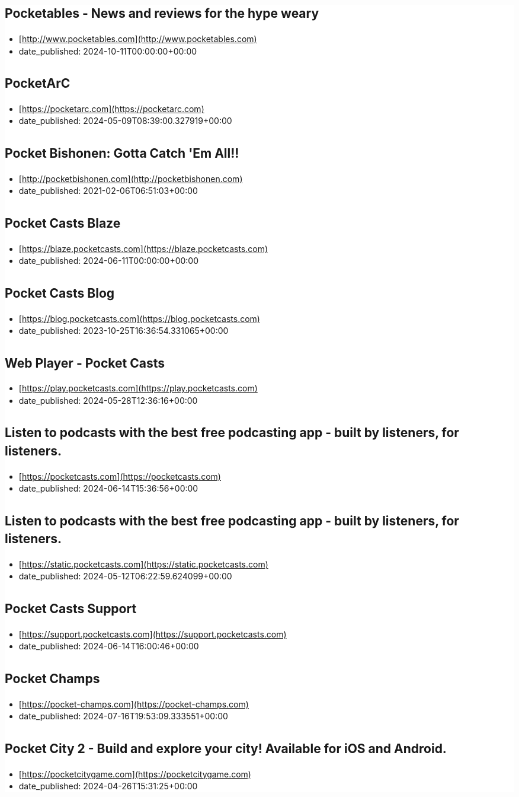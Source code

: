  ## Pocketables - News and reviews for the hype weary
 - [http://www.pocketables.com](http://www.pocketables.com)
 - date_published: 2024-10-11T00:00:00+00:00

 ## PocketArC
 - [https://pocketarc.com](https://pocketarc.com)
 - date_published: 2024-05-09T08:39:00.327919+00:00

 ## Pocket Bishonen: Gotta Catch 'Em All!!
 - [http://pocketbishonen.com](http://pocketbishonen.com)
 - date_published: 2021-02-06T06:51:03+00:00

 ## Pocket Casts Blaze
 - [https://blaze.pocketcasts.com](https://blaze.pocketcasts.com)
 - date_published: 2024-06-11T00:00:00+00:00

 ## Pocket Casts Blog
 - [https://blog.pocketcasts.com](https://blog.pocketcasts.com)
 - date_published: 2023-10-25T16:36:54.331065+00:00

 ## Web Player - Pocket Casts
 - [https://play.pocketcasts.com](https://play.pocketcasts.com)
 - date_published: 2024-05-28T12:36:16+00:00

 ## Listen to podcasts with the best free podcasting app - built by listeners, for listeners.
 - [https://pocketcasts.com](https://pocketcasts.com)
 - date_published: 2024-06-14T15:36:56+00:00

 ## Listen to podcasts with the best free podcasting app - built by listeners, for listeners.
 - [https://static.pocketcasts.com](https://static.pocketcasts.com)
 - date_published: 2024-05-12T06:22:59.624099+00:00

 ## Pocket Casts Support
 - [https://support.pocketcasts.com](https://support.pocketcasts.com)
 - date_published: 2024-06-14T16:00:46+00:00

 ## Pocket Champs
 - [https://pocket-champs.com](https://pocket-champs.com)
 - date_published: 2024-07-16T19:53:09.333551+00:00

 ## Pocket City 2 - Build and explore your city! Available for iOS and Android.
 - [https://pocketcitygame.com](https://pocketcitygame.com)
 - date_published: 2024-04-26T15:31:25+00:00
